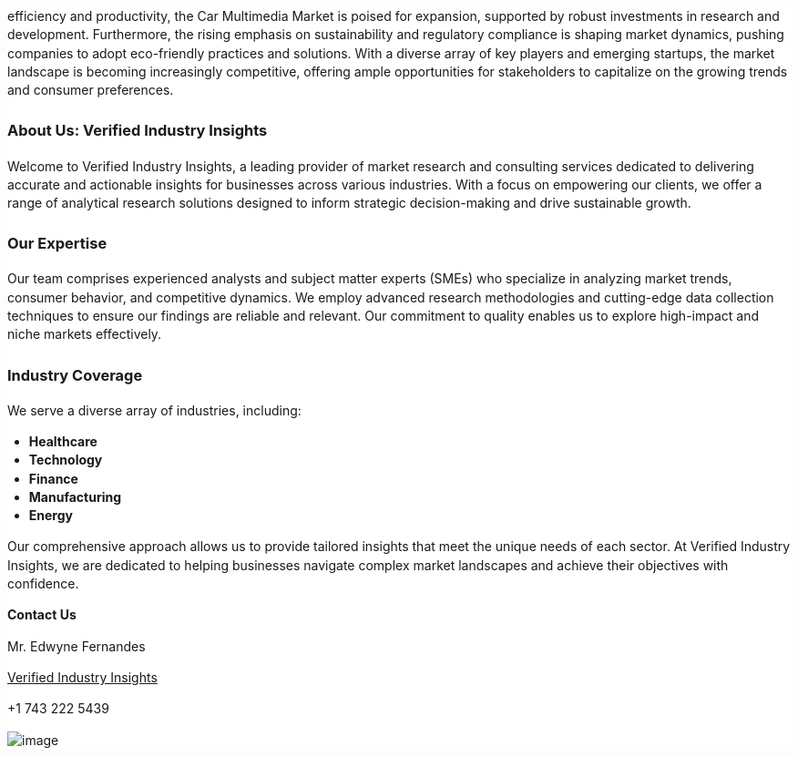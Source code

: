 efficiency and productivity, the Car Multimedia Market is poised for expansion, supported by robust investments in research and development. Furthermore, the rising emphasis on sustainability and regulatory compliance is shaping market dynamics, pushing companies to adopt eco-friendly practices and solutions. With a diverse array of key players and emerging startups, the market landscape is becoming increasingly competitive, offering ample opportunities for stakeholders to capitalize on the growing trends and consumer preferences.</p><h3>About Us: Verified Industry Insights</h3><p>Welcome to Verified Industry Insights, a leading provider of market research and consulting services dedicated to delivering accurate and actionable insights for businesses across various industries. With a focus on empowering our clients, we offer a range of analytical research solutions designed to inform strategic decision-making and drive sustainable growth.</p><h3>Our Expertise</h3><p>Our team comprises experienced analysts and subject matter experts (SMEs) who specialize in analyzing market trends, consumer behavior, and competitive dynamics. We employ advanced research methodologies and cutting-edge data collection techniques to ensure our findings are reliable and relevant. Our commitment to quality enables us to explore high-impact and niche markets effectively.</p><h3>Industry Coverage</h3><p>We serve a diverse array of industries, including:</p><ul><li><strong>Healthcare</strong></li><li><strong>Technology</strong></li><li><strong>Finance</strong></li><li><strong>Manufacturing</strong></li><li><strong>Energy</strong></li></ul><p>Our comprehensive approach allows us to provide tailored insights that meet the unique needs of each sector. At Verified Industry Insights, we are dedicated to helping businesses navigate complex market landscapes and achieve their objectives with confidence.</p><p><strong>Contact Us</strong></p><p>Mr. Edwyne Fernandes</p><p><a href="https://www.verifiedindustryinsights.com/">Verified Industry Insights</a></p><p>+1 743 222 5439</p>
![image](https://github.com/user-attachments/assets/ff56c4cd-8f50-4874-8d19-33b8bdb29821)
